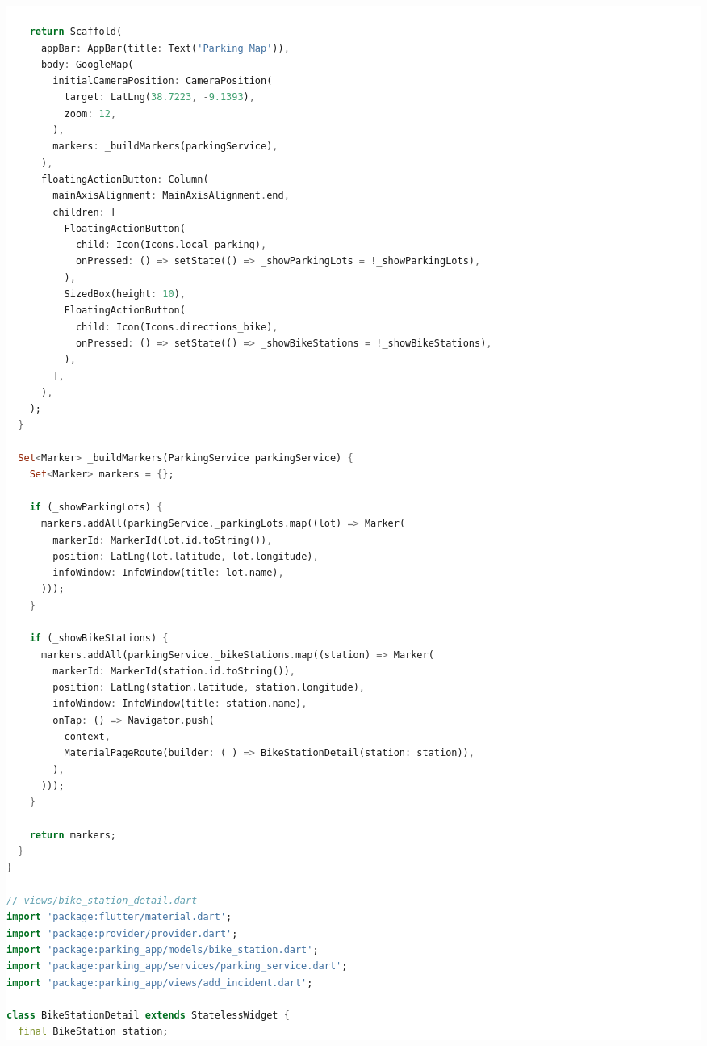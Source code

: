 ```dart
    
    return Scaffold(
      appBar: AppBar(title: Text('Parking Map')),
      body: GoogleMap(
        initialCameraPosition: CameraPosition(
          target: LatLng(38.7223, -9.1393),
          zoom: 12,
        ),
        markers: _buildMarkers(parkingService),
      ),
      floatingActionButton: Column(
        mainAxisAlignment: MainAxisAlignment.end,
        children: [
          FloatingActionButton(
            child: Icon(Icons.local_parking),
            onPressed: () => setState(() => _showParkingLots = !_showParkingLots),
          ),
          SizedBox(height: 10),
          FloatingActionButton(
            child: Icon(Icons.directions_bike),
            onPressed: () => setState(() => _showBikeStations = !_showBikeStations),
          ),
        ],
      ),
    );
  }
  
  Set<Marker> _buildMarkers(ParkingService parkingService) {
    Set<Marker> markers = {};
    
    if (_showParkingLots) {
      markers.addAll(parkingService._parkingLots.map((lot) => Marker(
        markerId: MarkerId(lot.id.toString()),
        position: LatLng(lot.latitude, lot.longitude),
        infoWindow: InfoWindow(title: lot.name),
      )));
    }
    
    if (_showBikeStations) {
      markers.addAll(parkingService._bikeStations.map((station) => Marker(
        markerId: MarkerId(station.id.toString()),
        position: LatLng(station.latitude, station.longitude),
        infoWindow: InfoWindow(title: station.name),
        onTap: () => Navigator.push(
          context,
          MaterialPageRoute(builder: (_) => BikeStationDetail(station: station)),
        ),
      )));
    }
    
    return markers;
  }
}

// views/bike_station_detail.dart
import 'package:flutter/material.dart';
import 'package:provider/provider.dart';
import 'package:parking_app/models/bike_station.dart';
import 'package:parking_app/services/parking_service.dart';
import 'package:parking_app/views/add_incident.dart';

class BikeStationDetail extends StatelessWidget {
  final BikeStation station;
```